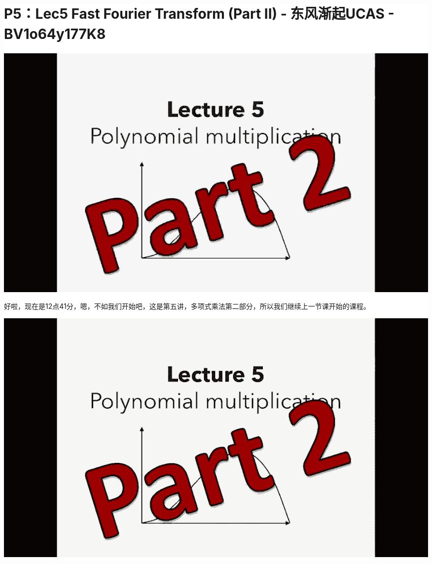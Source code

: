 # P5：Lec5 Fast Fourier Transform (Part II) - 东风渐起UCAS - BV1o64y177K8

![](img/84e48ca68c32b2f24d02befb6faff7dd_0.png)

好啦，现在是12点41分，嗯，不如我们开始吧，这是第五讲，多项式乘法第二部分，所以我们继续上一节课开始的课程。



![](img/84e48ca68c32b2f24d02befb6faff7dd_2.png)
